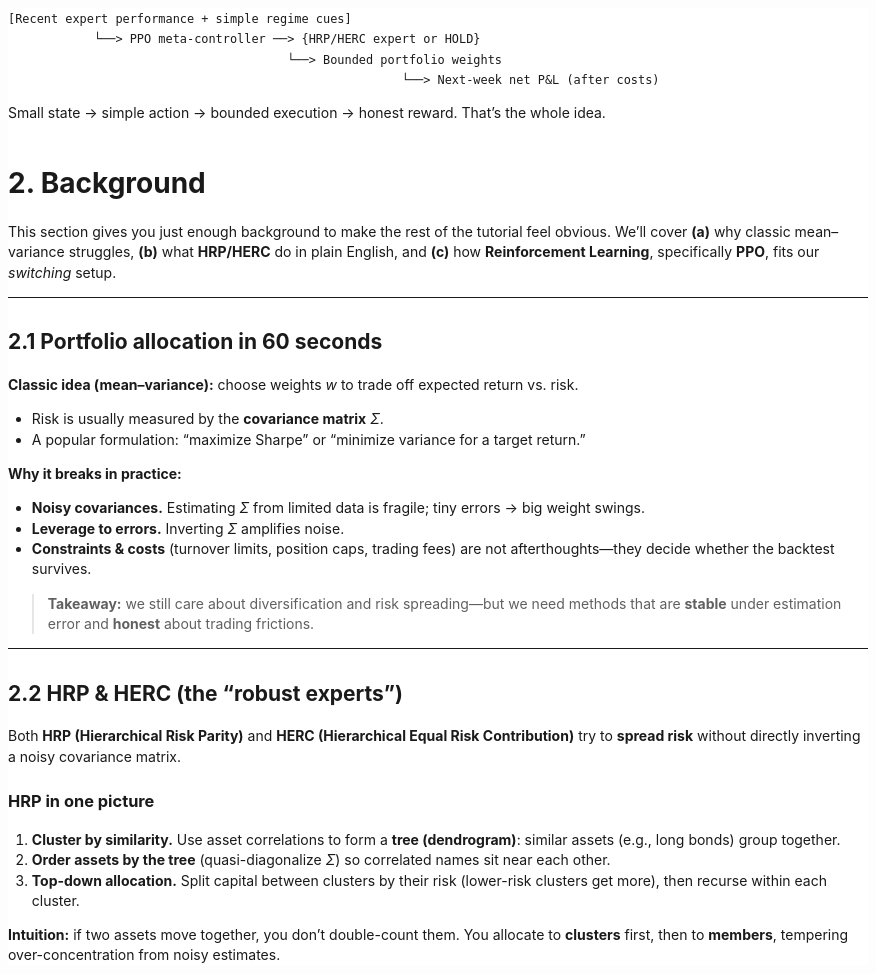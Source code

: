 ```
[Recent expert performance + simple regime cues]
            └──> PPO meta-controller ──> {HRP/HERC expert or HOLD}
                                       └──> Bounded portfolio weights
                                                       └──> Next-week net P&L (after costs)
```

Small state → simple action → bounded execution → honest reward. That’s the whole idea.




# 2. Background

This section gives you just enough background to make the rest of the tutorial feel obvious. We’ll cover **(a)** why classic mean–variance struggles, **(b)** what **HRP/HERC** do in plain English, and **(c)** how **Reinforcement Learning**, specifically **PPO**, fits our *switching* setup.

---

## 2.1 Portfolio allocation in 60 seconds

**Classic idea (mean–variance):** choose weights $w$ to trade off expected return vs. risk.

* Risk is usually measured by the **covariance matrix** $\Sigma$.
* A popular formulation: “maximize Sharpe” or “minimize variance for a target return.”

**Why it breaks in practice:**

* **Noisy covariances.** Estimating $\Sigma$ from limited data is fragile; tiny errors → big weight swings.
* **Leverage to errors.** Inverting $\Sigma$ amplifies noise.
* **Constraints & costs** (turnover limits, position caps, trading fees) are not afterthoughts—they decide whether the backtest survives.

> **Takeaway:** we still care about diversification and risk spreading—but we need methods that are **stable** under estimation error and **honest** about trading frictions.

---

## 2.2 HRP & HERC (the “robust experts”)

Both **HRP (Hierarchical Risk Parity)** and **HERC (Hierarchical Equal Risk Contribution)** try to **spread risk** without directly inverting a noisy covariance matrix.

### HRP in one picture

1. **Cluster by similarity.** Use asset correlations to form a **tree (dendrogram)**: similar assets (e.g., long bonds) group together.
2. **Order assets by the tree** (quasi-diagonalize $\Sigma$) so correlated names sit near each other.
3. **Top-down allocation.** Split capital between clusters by their risk (lower-risk clusters get more), then recurse within each cluster.

**Intuition:** if two assets move together, you don’t double-count them. You allocate to **clusters** first, then to **members**, tempering over-concentration from noisy estimates.
